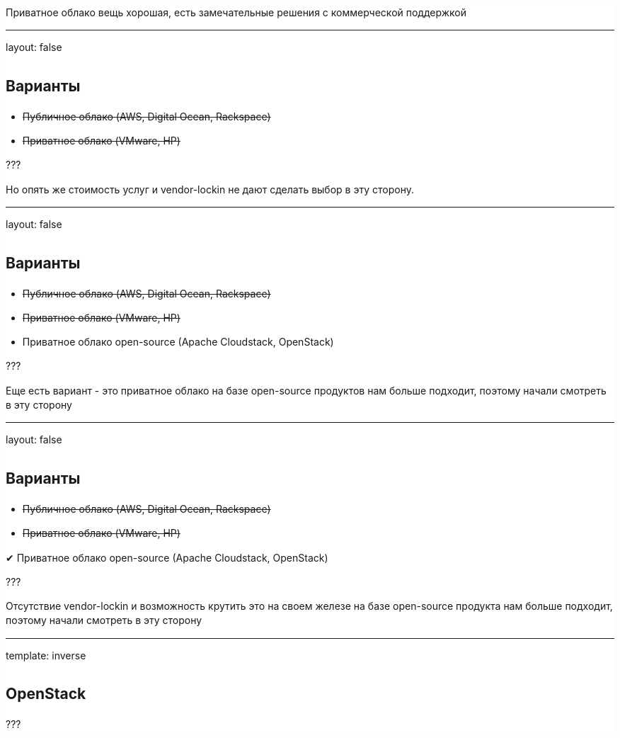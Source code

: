 Приватное облако вещь хорошая, есть замечательные решения с коммерческой поддержкой

---

layout: false

## Варианты

- ~~Публичное облако (AWS, Digital Ocean, Rackspace)~~

- ~~Приватное облако (VMware, HP)~~

???

Но опять же стоимость услуг и vendor-lockin не дают сделать выбор в эту сторону.

---

layout: false

## Варианты

- ~~Публичное облако (AWS, Digital Ocean, Rackspace)~~

- ~~Приватное облако (VMware, HP)~~

- Приватное облако open-source (Apache Cloudstack, OpenStack)

???

Еще есть вариант  - это приватное облако на базе open-source продуктов нам больше подходит, поэтому начали смотреть в эту сторону

---

layout: false

## Варианты

- ~~Публичное облако (AWS, Digital Ocean, Rackspace)~~

- ~~Приватное облако (VMware, HP)~~

&#10004; Приватное облако open-source (Apache Cloudstack, OpenStack)

???

Отсутствие vendor-lockin и возможность крутить это на своем железе на базе open-source продукта нам больше подходит, поэтому начали смотреть в эту сторону

---

template: inverse

## OpenStack

???
